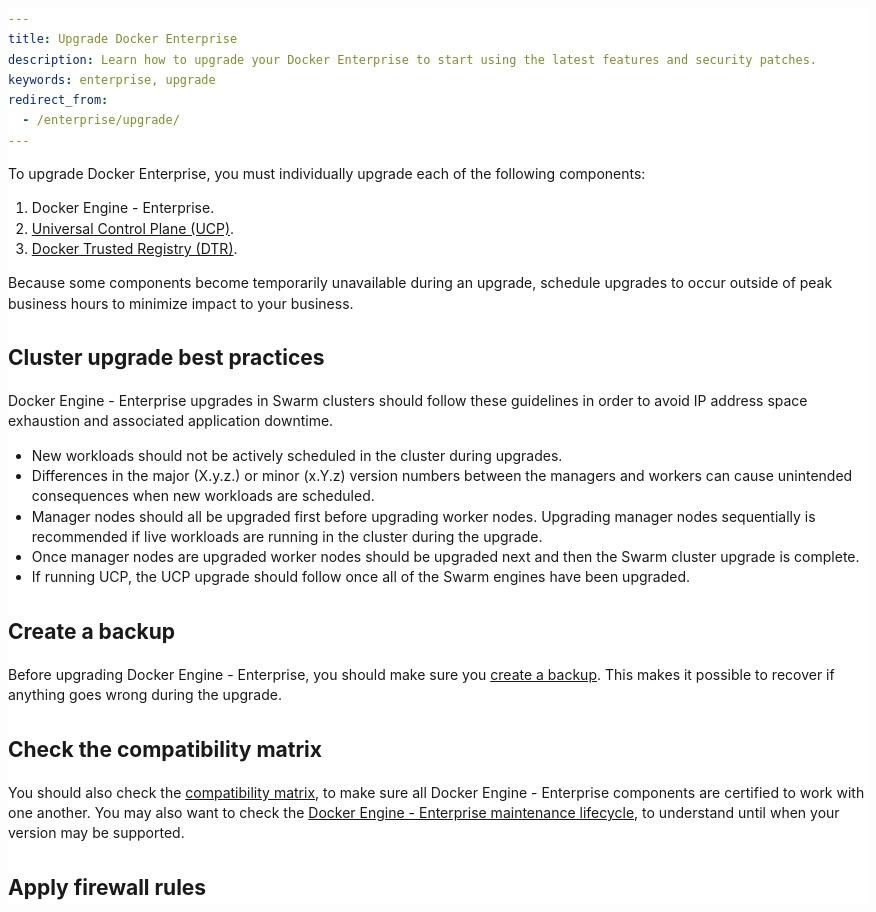 ```yaml
---
title: Upgrade Docker Enterprise
description: Learn how to upgrade your Docker Enterprise to start using the latest features and security patches.
keywords: enterprise, upgrade
redirect_from:
  - /enterprise/upgrade/
---
```


To upgrade Docker Enterprise, you must individually upgrade each of the
following components:

1. Docker Engine - Enterprise.
2. [Universal Control Plane (UCP)](/ee/ucp/admin/install/upgrade/).
3. [Docker Trusted Registry (DTR)](/ee/dtr/admin/upgrade/).

Because some components become temporarily unavailable during an upgrade, schedule upgrades to occur outside of
peak business hours to minimize impact to your business.

## Cluster upgrade best practices
Docker Engine - Enterprise upgrades in Swarm clusters should follow these guidelines in order to avoid IP address
space exhaustion and associated application downtime.

* New workloads should not be actively scheduled in the cluster during upgrades.
* Differences in the major (X.y.z.) or minor (x.Y.z) version numbers between the managers and workers can cause unintended consequences when new workloads are scheduled.
* Manager nodes should all be upgraded first before upgrading worker nodes. Upgrading manager nodes sequentially is recommended if live workloads are running in the cluster during the upgrade.
* Once manager nodes are upgraded worker nodes should be upgraded next and then the Swarm cluster upgrade is complete.
* If running UCP, the UCP upgrade should follow once all of the Swarm engines have been upgraded.

## Create a backup

Before upgrading Docker Engine - Enterprise, you should make sure you [create a backup](backup.md).
This makes it possible to recover if anything goes wrong during the upgrade.

## Check the compatibility matrix

You should also check the [compatibility matrix](https://success.docker.com/Policies/Compatibility_Matrix),
to make sure all Docker Engine - Enterprise components are certified to work with one another.
You may also want to check the
[Docker Engine - Enterprise maintenance lifecycle](https://success.docker.com/Policies/Maintenance_Lifecycle),
to understand until when your version may be supported.

## Apply firewall rules

